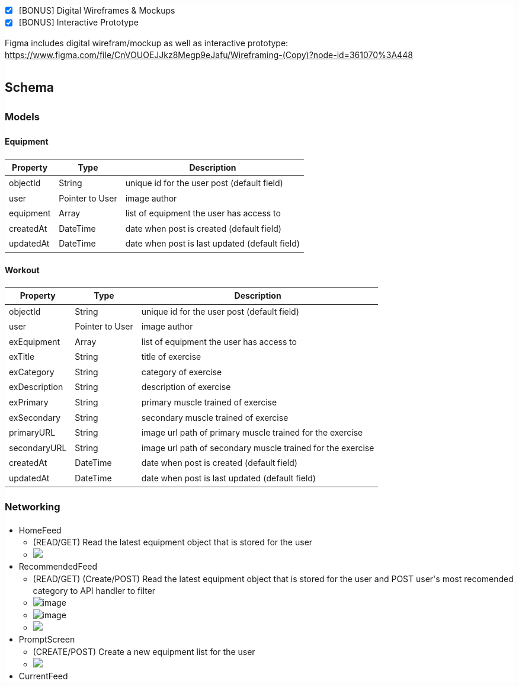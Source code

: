 * [x] [BONUS] Digital Wireframes & Mockups
* [x] [BONUS] Interactive Prototype

Figma includes digital wirefram/mockup as well as interactive prototype: https://www.figma.com/file/CnVOUOEJJkz8Megp9eJafu/Wireframing-(Copy)?node-id=361070%3A448

## Schema 
### Models
#### Equipment

   | Property      | Type     | Description |
   | ------------- | -------- | ------------|
   | objectId      | String   | unique id for the user post (default field) |
   | user          | Pointer to User| image author |
   | equipment      | Array    | list of equipment the user has access to |
   | createdAt     | DateTime | date when post is created (default field) |
   | updatedAt     | DateTime | date when post is last updated (default field) |

#### Workout

   | Property      | Type     | Description |
   | ------------- | -------- | ------------|
   | objectId      | String   | unique id for the user post (default field) |
   | user          | Pointer to User| image author |
   | exEquipment      | Array    | list of equipment the user has access to |
   | exTitle      | String    | title of exercise |
   | exCategory     | String    | category of exercise |
   | exDescription     | String    | description of exercise |
   | exPrimary      | String    | primary muscle trained of exercise |
   | exSecondary      | String    | secondary muscle trained of exercise |
   | primaryURL      | String    | image url path of primary muscle trained for the exercise |
   | secondaryURL      | String    | image url path of secondary muscle trained for the exercise |
   | createdAt     | DateTime | date when post is created (default field) |
   | updatedAt     | DateTime | date when post is last updated (default field) |
   
### Networking
* HomeFeed
    * (READ/GET) Read the latest equipment object that is stored for the user
    * ![](https://i.imgur.com/SnS7Ssk.png)
* RecommendedFeed
    * (READ/GET) (Create/POST) Read the latest equipment object that is stored for the user and POST user's most recomended category to API handler to filter
    * ![image](https://user-images.githubusercontent.com/52644842/127957522-9f83eb2a-150e-493b-8c40-87822cc4ce86.png)
    * ![image](https://user-images.githubusercontent.com/52644842/127957564-393fbf54-8973-4b56-9d35-af0e1a6a46ec.png)
    * ![](https://i.imgur.com/SnS7Ssk.png)
* PromptScreen
    * (CREATE/POST) Create a new equipment list for the user
    * ![](https://i.imgur.com/U3pEKP6.png)
* CurrentFeed